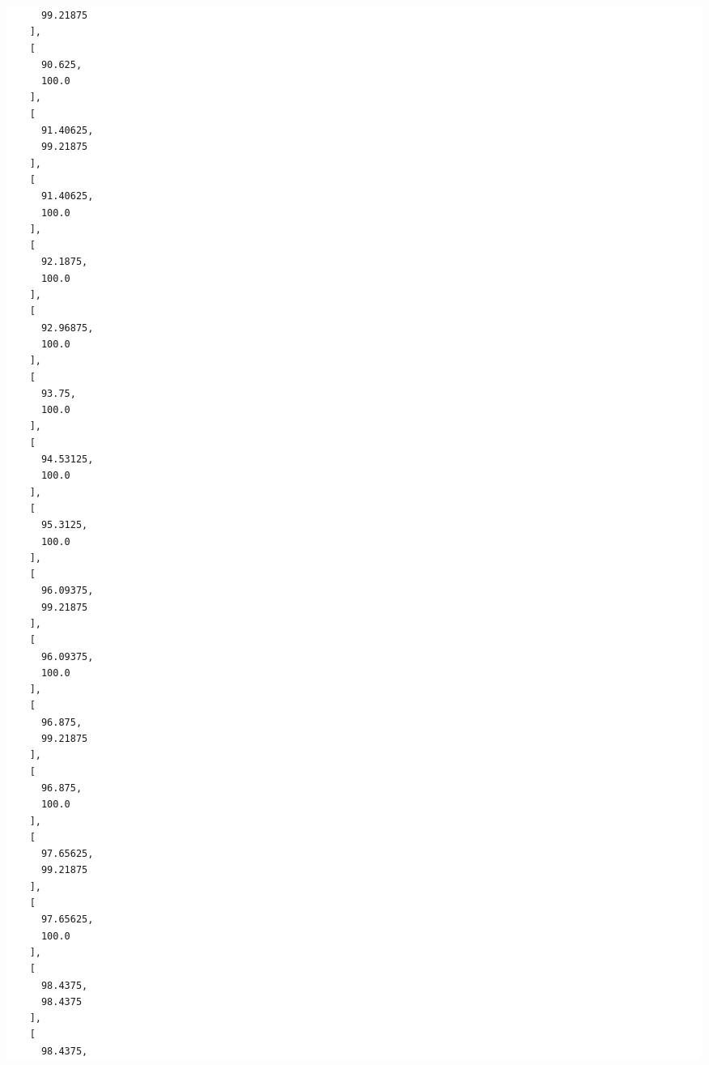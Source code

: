           99.21875
        ],
        [
          90.625,
          100.0
        ],
        [
          91.40625,
          99.21875
        ],
        [
          91.40625,
          100.0
        ],
        [
          92.1875,
          100.0
        ],
        [
          92.96875,
          100.0
        ],
        [
          93.75,
          100.0
        ],
        [
          94.53125,
          100.0
        ],
        [
          95.3125,
          100.0
        ],
        [
          96.09375,
          99.21875
        ],
        [
          96.09375,
          100.0
        ],
        [
          96.875,
          99.21875
        ],
        [
          96.875,
          100.0
        ],
        [
          97.65625,
          99.21875
        ],
        [
          97.65625,
          100.0
        ],
        [
          98.4375,
          98.4375
        ],
        [
          98.4375,